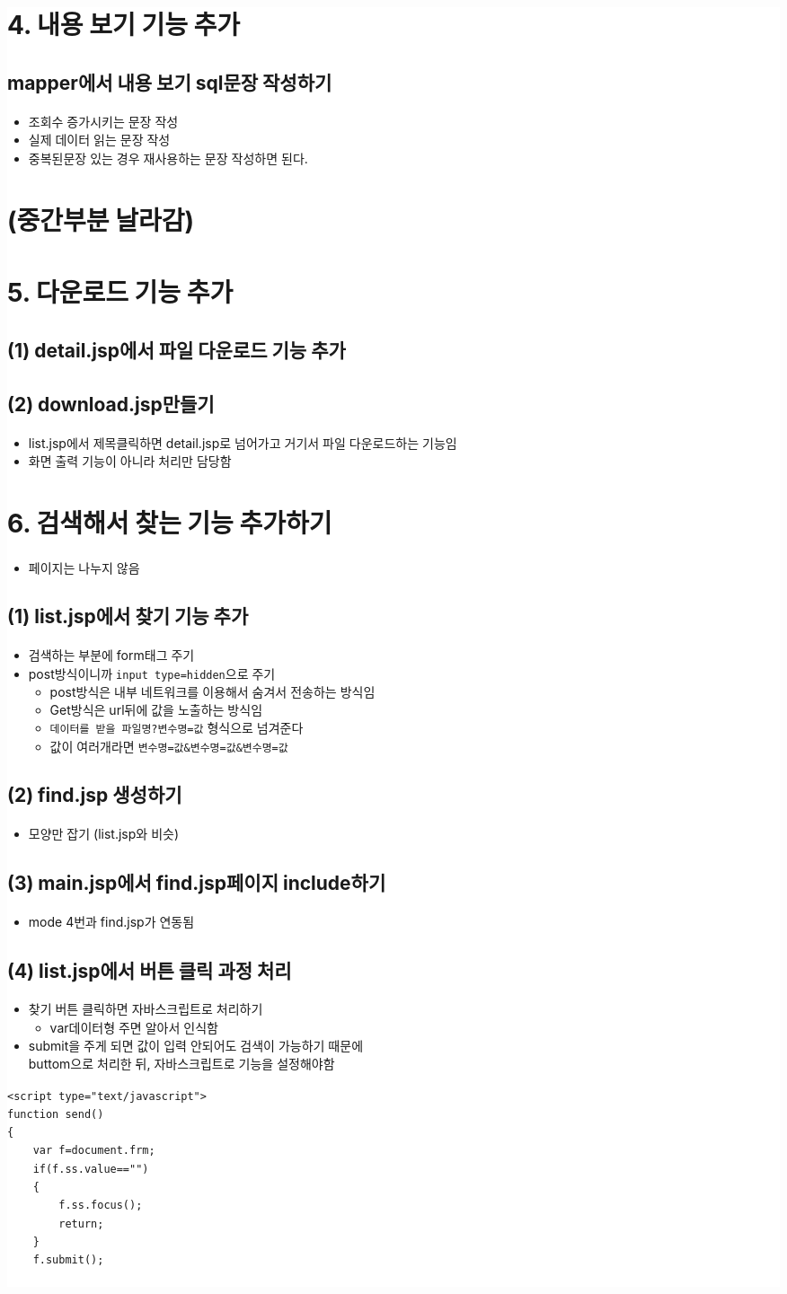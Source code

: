

# 4. 내용 보기 기능 추가

## mapper에서 내용 보기 sql문장 작성하기
- 조회수 증가시키는 문장 작성
- 실제 데이터 읽는 문장 작성
- 중복된문장 있는 경우 재사용하는 문장 작성하면 된다.

# (중간부분 날라감)



# 5. 다운로드 기능 추가
## (1) detail.jsp에서 파일 다운로드 기능 추가

## (2) download.jsp만들기
- list.jsp에서 제목클릭하면 detail.jsp로 넘어가고 거기서 파일 다운로드하는 기능임
- 화면 출력 기능이 아니라 처리만 담당함



# 6. 검색해서 찾는 기능 추가하기
- 페이지는 나누지 않음

## (1) list.jsp에서 찾기 기능 추가
- 검색하는 부분에 form태그 주기
- post방식이니까 ```input type=hidden```으로 주기
    - post방식은 내부 네트워크를 이용해서 숨겨서 전송하는 방식임
    - Get방식은 url뒤에 값을 노출하는 방식임
    - ```데이터를 받을 파일명?변수명=값``` 형식으로 넘겨준다
    - 값이 여러개라면 ```변수명=값&변수명=값&변수명=값```

## (2) find.jsp 생성하기
- 모양만 잡기 (list.jsp와 비슷)

## (3) main.jsp에서 find.jsp페이지 include하기
- mode 4번과 find.jsp가 연동됨

## (4) list.jsp에서 버튼 클릭 과정 처리
- 찾기 버튼 클릭하면 자바스크립트로 처리하기
  - var데이터형 주면 알아서 인식함
- submit을 주게 되면 값이 입력 안되어도 검색이 가능하기 때문에 <br>
buttom으로 처리한 뒤, 자바스크립트로 기능을 설정해야함
```
<script type="text/javascript">
function send()
{
	var f=document.frm;
	if(f.ss.value=="")
	{
		f.ss.focus();
		return;
	}
	f.submit();
		
```